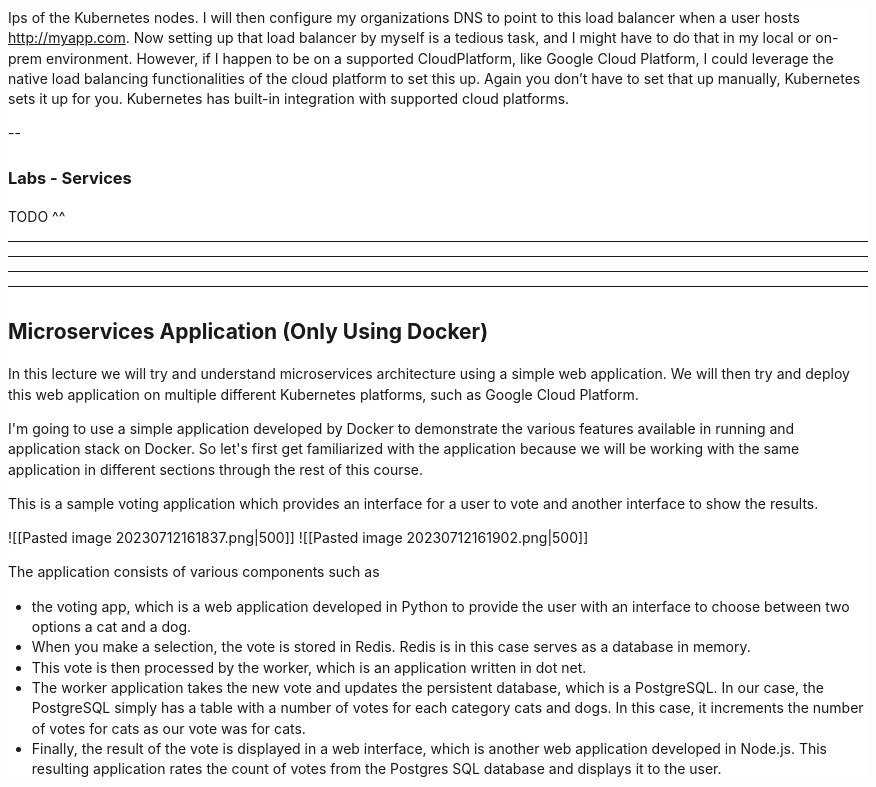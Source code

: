 Ips of the Kubernetes nodes. I will then configure my organizations DNS to point to this load balancer when a user hosts http://myapp.com. Now setting up that load balancer by myself is a tedious task, and I might have to do that in my local or on- prem environment. However, if I happen to be on a supported CloudPlatform, like Google Cloud Platform, I could leverage the native load balancing functionalities of the cloud platform to set this up. Again you don’t have to set that up manually, Kubernetes sets it up for you. Kubernetes has built-in integration with supported cloud platforms.


--

### Labs - Services


TODO ^^


----
----
----
----

## Microservices Application (Only Using Docker)
In this lecture we will try and understand microservices architecture using a simple web application.
We will then try and deploy this web application on multiple different Kubernetes platforms, such as Google Cloud Platform.

I'm going to use a simple application developed by Docker to demonstrate the various features available in running and application stack on Docker. So let's first get familiarized with the application because we will be working with the same application in different sections through the rest of this course. 


This is a sample voting application which provides an interface for a user to vote and another interface to show the results. 

![[Pasted image 20230712161837.png|500]]                  ![[Pasted image 20230712161902.png|500]]

The application consists of various components such as 
- the voting app, which is a web application developed in Python to provide the user with an interface to choose between two options a cat and a dog. 
- When you make a selection, the vote is stored in Redis.  Redis is in this case serves as a database in memory. 
- This vote is then processed by the worker, which is an application written in dot net. 
- The worker application takes the new vote and updates the persistent database, which is a PostgreSQL. 
  In our case, the PostgreSQL simply has a table with a number of votes for each category cats and dogs. 
  In this case, it increments the number of votes for cats as our vote was for cats.
- Finally, the result of the vote is displayed in a web interface, which is another web application developed in Node.js.
  This resulting application rates the count of votes from the Postgres SQL database and displays it to the user.
